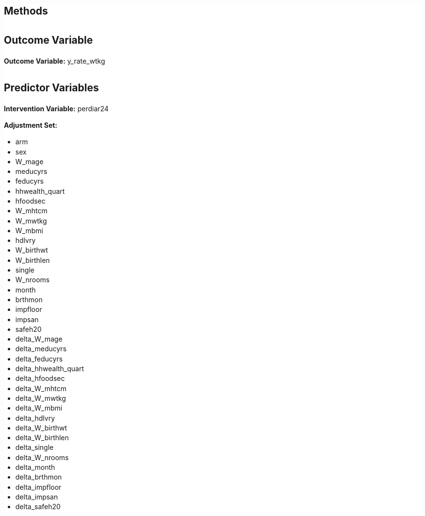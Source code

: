 





## Methods
## Outcome Variable

**Outcome Variable:** y_rate_wtkg

## Predictor Variables

**Intervention Variable:** perdiar24

**Adjustment Set:**

* arm
* sex
* W_mage
* meducyrs
* feducyrs
* hhwealth_quart
* hfoodsec
* W_mhtcm
* W_mwtkg
* W_mbmi
* hdlvry
* W_birthwt
* W_birthlen
* single
* W_nrooms
* month
* brthmon
* impfloor
* impsan
* safeh20
* delta_W_mage
* delta_meducyrs
* delta_feducyrs
* delta_hhwealth_quart
* delta_hfoodsec
* delta_W_mhtcm
* delta_W_mwtkg
* delta_W_mbmi
* delta_hdlvry
* delta_W_birthwt
* delta_W_birthlen
* delta_single
* delta_W_nrooms
* delta_month
* delta_brthmon
* delta_impfloor
* delta_impsan
* delta_safeh20
